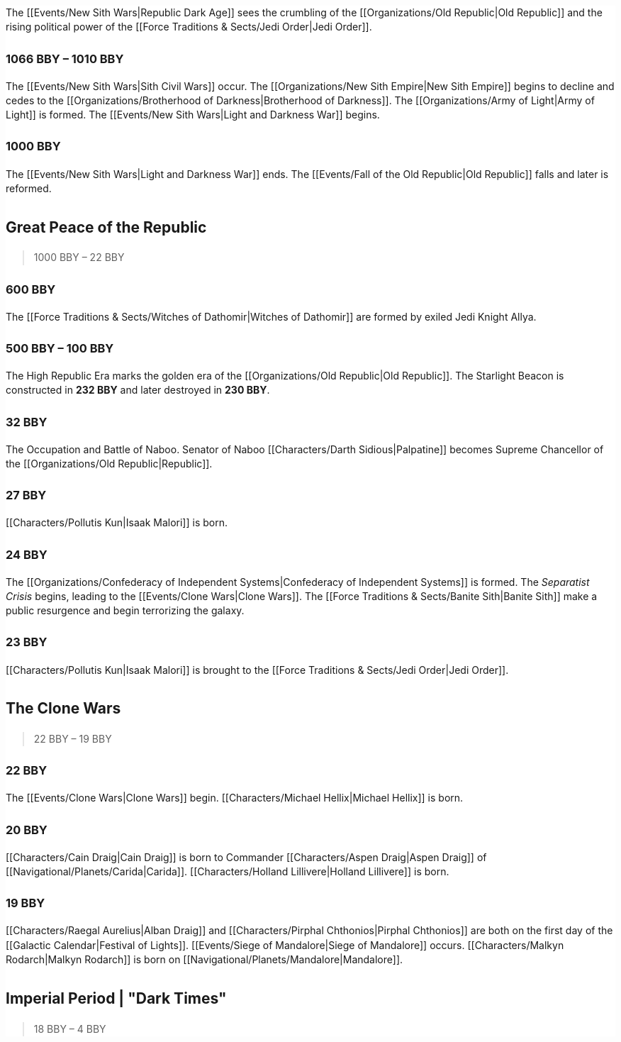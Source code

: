 The [[Events/New Sith Wars\|Republic Dark Age]] sees the crumbling of the [[Organizations/Old Republic\|Old Republic]] and the rising political power of the [[Force Traditions & Sects/Jedi Order\|Jedi Order]].
### 1066 BBY – 1010 BBY
The [[Events/New Sith Wars\|Sith Civil Wars]] occur. 
The [[Organizations/New Sith Empire\|New Sith Empire]] begins to decline and cedes to the [[Organizations/Brotherhood of Darkness\|Brotherhood of Darkness]].
The [[Organizations/Army of Light\|Army of Light]] is formed. 
The [[Events/New Sith Wars\|Light and Darkness War]] begins. 
### 1000 BBY
The [[Events/New Sith Wars\|Light and Darkness War]] ends.
The [[Events/Fall of the Old Republic\|Old Republic]] falls and later is reformed. 
## Great Peace of the Republic
> 1000 BBY – 22 BBY
### 600 BBY
The [[Force Traditions & Sects/Witches of Dathomir\|Witches of Dathomir]] are formed by exiled Jedi Knight Allya.
### 500 BBY – 100 BBY
The High Republic Era marks the golden era of the [[Organizations/Old Republic\|Old Republic]].
The Starlight Beacon is constructed in **232 BBY** and later destroyed in **230 BBY**.
### 32 BBY
The Occupation and Battle of Naboo. 
Senator of Naboo [[Characters/Darth Sidious\|Palpatine]] becomes Supreme Chancellor of the [[Organizations/Old Republic\|Republic]].
### 27 BBY
[[Characters/Pollutis Kun\|Isaak Malori]] is born.
### 24 BBY
The [[Organizations/Confederacy of Independent Systems\|Confederacy of Independent Systems]] is formed. 
The *Separatist Crisis* begins, leading to the [[Events/Clone Wars\|Clone Wars]]. 
The [[Force Traditions & Sects/Banite Sith\|Banite Sith]] make a public resurgence and begin terrorizing the galaxy.
### 23 BBY
[[Characters/Pollutis Kun\|Isaak Malori]] is brought to the [[Force Traditions & Sects/Jedi Order\|Jedi Order]]. 
## The Clone Wars
> 22 BBY – 19 BBY
### 22 BBY
The [[Events/Clone Wars\|Clone Wars]] begin.
[[Characters/Michael Hellix\|Michael Hellix]] is born. 
### 20 BBY
[[Characters/Cain Draig\|Cain Draig]] is born to Commander [[Characters/Aspen Draig\|Aspen Draig]] of [[Navigational/Planets/Carida\|Carida]].
[[Characters/Holland Lillivere\|Holland Lillivere]] is born. 
### 19 BBY
[[Characters/Raegal Aurelius\|Alban Draig]] and [[Characters/Pirphal Chthonios\|Pirphal Chthonios]] are both on the first day of the [[Galactic Calendar\|Festival of Lights]].
[[Events/Siege of Mandalore\|Siege of Mandalore]] occurs.
[[Characters/Malkyn Rodarch\|Malkyn Rodarch]] is born on [[Navigational/Planets/Mandalore\|Mandalore]].
## Imperial Period | "Dark Times"
> 18 BBY – 4 BBY